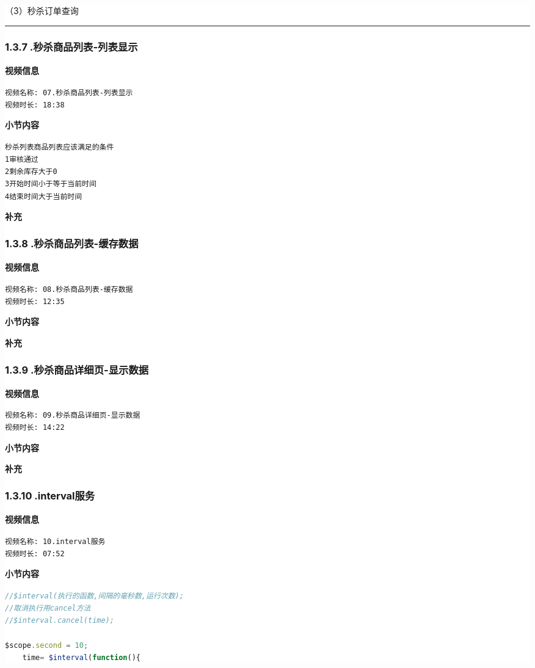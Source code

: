 （3）秒杀订单查询

****



### 1.3.7 .秒杀商品列表-列表显示
**视频信息**
```
视频名称: 07.秒杀商品列表-列表显示
视频时长: 18:38
```
**小节内容**
```
秒杀列表商品列表应该满足的条件
1审核通过
2剩余库存大于0
3开始时间小于等于当前时间
4结束时间大于当前时间
```
**补充**
```

```
### 1.3.8 .秒杀商品列表-缓存数据
**视频信息**

```
视频名称: 08.秒杀商品列表-缓存数据
视频时长: 12:35
```
**小节内容**
```

```
**补充**
```

```
### 1.3.9 .秒杀商品详细页-显示数据
**视频信息**
```
视频名称: 09.秒杀商品详细页-显示数据
视频时长: 14:22
```
**小节内容**
```

```
**补充**
```

```
### 1.3.10 .interval服务
**视频信息**
```
视频名称: 10.interval服务
视频时长: 07:52
```
**小节内容**
```js
//$interval(执行的函数,间隔的毫秒数,运行次数);
//取消执行用cancel方法
//$interval.cancel(time);

$scope.second = 10; 
	time= $interval(function(){ 
```